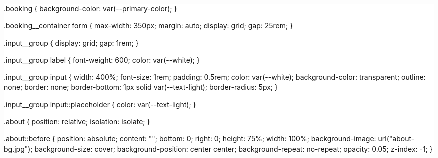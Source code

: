 .booking {
  background-color: var(--primary-color);
}

.booking__container form {
  max-width: 350px;
  margin: auto;
  display: grid;
  gap: 25rem;
}

.input__group {
  display: grid;
  gap: 1rem;
}

.input__group label {
  font-weight: 600;
  color: var(--white);
}

.input__group input {
  width: 400%;
  font-size: 1rem;
  padding: 0.5rem;
  color: var(--white);
  background-color: transparent;
  outline: none;
  border: none;
  border-bottom: 1px solid var(--text-light);
  border-radius: 5px;
}

.input__group input::placeholder {
  color: var(--text-light);
}

.about {
  position: relative;
  isolation: isolate;
}

.about::before {
  position: absolute;
  content: "";
  bottom: 0;
  right: 0;
  height: 75%;
  width: 100%;
  background-image: url("about-bg.jpg");
  background-size: cover;
  background-position: center center;
  background-repeat: no-repeat;
  opacity: 0.05;
  z-index: -1;
}
